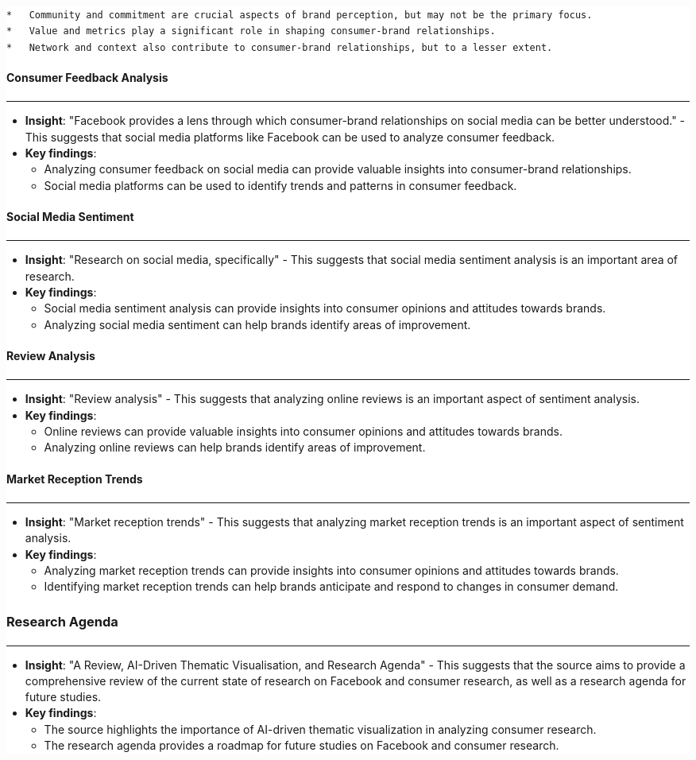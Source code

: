     *   Community and commitment are crucial aspects of brand perception, but may not be the primary focus.
    *   Value and metrics play a significant role in shaping consumer-brand relationships.
    *   Network and context also contribute to consumer-brand relationships, but to a lesser extent.

#### Consumer Feedback Analysis
---------------------------

*   **Insight**: "Facebook provides a lens through which consumer-brand relationships on social media can be better understood." - This suggests that social media platforms like Facebook can be used to analyze consumer feedback.
*   **Key findings**:
    *   Analyzing consumer feedback on social media can provide valuable insights into consumer-brand relationships.
    *   Social media platforms can be used to identify trends and patterns in consumer feedback.

#### Social Media Sentiment
----------------------

*   **Insight**: "Research on social media, specifically" - This suggests that social media sentiment analysis is an important area of research.
*   **Key findings**:
    *   Social media sentiment analysis can provide insights into consumer opinions and attitudes towards brands.
    *   Analyzing social media sentiment can help brands identify areas of improvement.

#### Review Analysis
-----------------

*   **Insight**: "Review analysis" - This suggests that analyzing online reviews is an important aspect of sentiment analysis.
*   **Key findings**:
    *   Online reviews can provide valuable insights into consumer opinions and attitudes towards brands.
    *   Analyzing online reviews can help brands identify areas of improvement.

#### Market Reception Trends
-------------------------

*   **Insight**: "Market reception trends" - This suggests that analyzing market reception trends is an important aspect of sentiment analysis.
*   **Key findings**:
    *   Analyzing market reception trends can provide insights into consumer opinions and attitudes towards brands.
    *   Identifying market reception trends can help brands anticipate and respond to changes in consumer demand.

### Research Agenda
-----------------

*   **Insight**: "A Review, AI-Driven Thematic Visualisation, and Research Agenda" - This suggests that the source aims to provide a comprehensive review of the current state of research on Facebook and consumer research, as well as a research agenda for future studies.
*   **Key findings**:
    *   The source highlights the importance of AI-driven thematic visualization in analyzing consumer research.
    *   The research agenda provides a roadmap for future studies on Facebook and consumer research.
